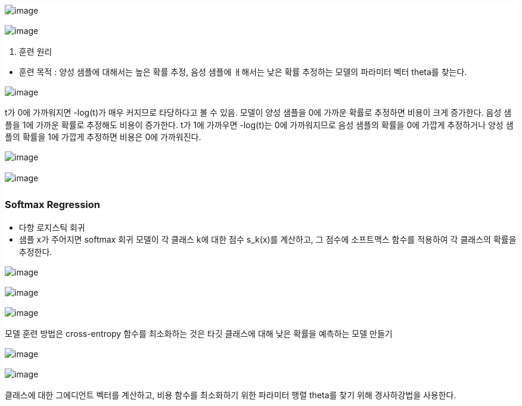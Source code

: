 ![image](https://github.com/user-attachments/assets/feb654fd-de90-45e9-9428-60ca6ccbf400)

![image](https://github.com/user-attachments/assets/6c696831-4bb4-4a50-bf03-7410707f33fc)

1) 훈련 원리
- 훈련 목적 : 양성 샘플에 대해서는 높은 확률 추정, 음성 샘플에 ㅐ해서는 낮은 확률 추정하는 모델의 파라미터 벡터 theta를 찾는다.

![image](https://github.com/user-attachments/assets/1a3e244f-1875-4271-a1db-7a4c557b02ec)

t가 0에 가까워지면 -log(t)가 매우 커지므로 타당하다고 볼 수 있음. 모델이 양성 샘플을 0에 가까운 확률로 추정하면 비용이 크게 증가한다. 음성 샘플을 1에 가까운 확률로 추정해도 비용이 증가한다.
t가 1에 가까우면 -log(t)는 0에 가까워지므로 음성 샘플의 확률을 0에 가깝게 추정하거나 양성 샘플의 확률을 1에 가깝게 추정하면 비용은 0에 가까워진다.

![image](https://github.com/user-attachments/assets/7c800871-982c-4f7d-806d-a102174ea3d3)

![image](https://github.com/user-attachments/assets/03ef6a45-5e76-42b0-8cc5-54ce0be48b3b)

### Softmax Regression
- 다항 로지스틱 회귀
- 샘플 x가 주어지면 softmax 회귀 모델이 각 클래스 k에 대한 점수 s_k(x)를 계산하고, 그 점수에 소프트맥스 함수를 적용하여 각 클래스의 확률을 추정한다.

![image](https://github.com/user-attachments/assets/211f377a-9cd0-4f9e-a437-7e82c1c2a5aa)

![image](https://github.com/user-attachments/assets/6bb51061-8fa2-4ded-95ff-b1d55ed9cdcb)

![image](https://github.com/user-attachments/assets/c638aede-735e-4dd1-9ea6-46fdfa40687c)

모델 훈련 방법은 cross-entropy 함수를 최소화하는 것은 타깃 클래스에 대해 낮은 확률을 예측하는 모델 만들기

![image](https://github.com/user-attachments/assets/862a7528-66bb-4dcb-a99f-44c4df8fdf51)

![image](https://github.com/user-attachments/assets/d59aaad2-b8f8-448a-a3db-e553138e012e)

클래스에 대한 그에디언트 벡터를 계산하고, 비용 함수를 최소화하기 위한 파라미터 행렬 theta를 찾기 위해 경사하강법을 사용한다.

  
